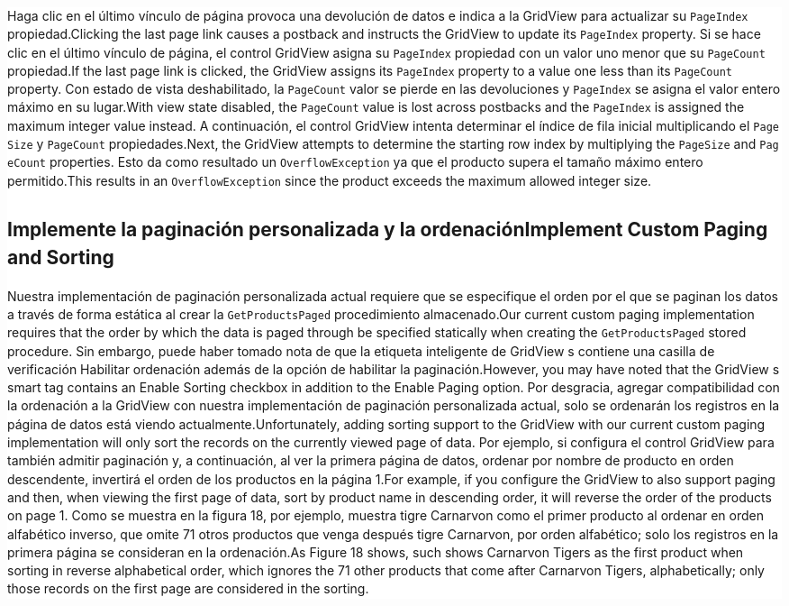 
<span data-ttu-id="88703-309">Haga clic en el último vínculo de página provoca una devolución de datos e indica a la GridView para actualizar su `PageIndex` propiedad.</span><span class="sxs-lookup"><span data-stu-id="88703-309">Clicking the last page link causes a postback and instructs the GridView to update its `PageIndex` property.</span></span> <span data-ttu-id="88703-310">Si se hace clic en el último vínculo de página, el control GridView asigna su `PageIndex` propiedad con un valor uno menor que su `PageCount` propiedad.</span><span class="sxs-lookup"><span data-stu-id="88703-310">If the last page link is clicked, the GridView assigns its `PageIndex` property to a value one less than its `PageCount` property.</span></span> <span data-ttu-id="88703-311">Con estado de vista deshabilitado, la `PageCount` valor se pierde en las devoluciones y `PageIndex` se asigna el valor entero máximo en su lugar.</span><span class="sxs-lookup"><span data-stu-id="88703-311">With view state disabled, the `PageCount` value is lost across postbacks and the `PageIndex` is assigned the maximum integer value instead.</span></span> <span data-ttu-id="88703-312">A continuación, el control GridView intenta determinar el índice de fila inicial multiplicando el `PageSize` y `PageCount` propiedades.</span><span class="sxs-lookup"><span data-stu-id="88703-312">Next, the GridView attempts to determine the starting row index by multiplying the `PageSize` and `PageCount` properties.</span></span> <span data-ttu-id="88703-313">Esto da como resultado un `OverflowException` ya que el producto supera el tamaño máximo entero permitido.</span><span class="sxs-lookup"><span data-stu-id="88703-313">This results in an `OverflowException` since the product exceeds the maximum allowed integer size.</span></span>

## <a name="implement-custom-paging-and-sorting"></a><span data-ttu-id="88703-314">Implemente la paginación personalizada y la ordenación</span><span class="sxs-lookup"><span data-stu-id="88703-314">Implement Custom Paging and Sorting</span></span>

<span data-ttu-id="88703-315">Nuestra implementación de paginación personalizada actual requiere que se especifique el orden por el que se paginan los datos a través de forma estática al crear la `GetProductsPaged` procedimiento almacenado.</span><span class="sxs-lookup"><span data-stu-id="88703-315">Our current custom paging implementation requires that the order by which the data is paged through be specified statically when creating the `GetProductsPaged` stored procedure.</span></span> <span data-ttu-id="88703-316">Sin embargo, puede haber tomado nota de que la etiqueta inteligente de GridView s contiene una casilla de verificación Habilitar ordenación además de la opción de habilitar la paginación.</span><span class="sxs-lookup"><span data-stu-id="88703-316">However, you may have noted that the GridView s smart tag contains an Enable Sorting checkbox in addition to the Enable Paging option.</span></span> <span data-ttu-id="88703-317">Por desgracia, agregar compatibilidad con la ordenación a la GridView con nuestra implementación de paginación personalizada actual, solo se ordenarán los registros en la página de datos está viendo actualmente.</span><span class="sxs-lookup"><span data-stu-id="88703-317">Unfortunately, adding sorting support to the GridView with our current custom paging implementation will only sort the records on the currently viewed page of data.</span></span> <span data-ttu-id="88703-318">Por ejemplo, si configura el control GridView para también admitir paginación y, a continuación, al ver la primera página de datos, ordenar por nombre de producto en orden descendente, invertirá el orden de los productos en la página 1.</span><span class="sxs-lookup"><span data-stu-id="88703-318">For example, if you configure the GridView to also support paging and then, when viewing the first page of data, sort by product name in descending order, it will reverse the order of the products on page 1.</span></span> <span data-ttu-id="88703-319">Como se muestra en la figura 18, por ejemplo, muestra tigre Carnarvon como el primer producto al ordenar en orden alfabético inverso, que omite 71 otros productos que venga después tigre Carnarvon, por orden alfabético; solo los registros en la primera página se consideran en la ordenación.</span><span class="sxs-lookup"><span data-stu-id="88703-319">As Figure 18 shows, such shows Carnarvon Tigers as the first product when sorting in reverse alphabetical order, which ignores the 71 other products that come after Carnarvon Tigers, alphabetically; only those records on the first page are considered in the sorting.</span></span>

